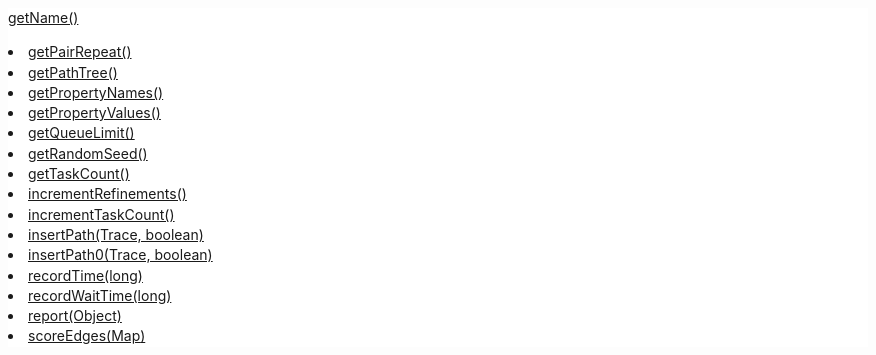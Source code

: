 <a href="{{ '/api/GybridFuzzerFactory.GybridFuzzerManager/' | relative_url }}#getName">getName()</a></li>
<li class="toc-entry toc-h3">
<a href="{{ '/api/GybridFuzzerFactory.GybridFuzzerManager/' | relative_url }}#getPairRepeat">getPairRepeat()</a></li>
<li class="toc-entry toc-h3">
<a href="{{ '/api/GybridFuzzerFactory.GybridFuzzerManager/' | relative_url }}#getPathTree">getPathTree()</a></li>
<li class="toc-entry toc-h3">
<a href="{{ '/api/GybridFuzzerFactory.GybridFuzzerManager/' | relative_url }}#getPropertyNames">getPropertyNames()</a></li>
<li class="toc-entry toc-h3">
<a href="{{ '/api/GybridFuzzerFactory.GybridFuzzerManager/' | relative_url }}#getPropertyValues">getPropertyValues()</a></li>
<li class="toc-entry toc-h3">
<a href="{{ '/api/GybridFuzzerFactory.GybridFuzzerManager/' | relative_url }}#getQueueLimit">getQueueLimit()</a></li>
<li class="toc-entry toc-h3">
<a href="{{ '/api/GybridFuzzerFactory.GybridFuzzerManager/' | relative_url }}#getRandomSeed">getRandomSeed()</a></li>
<li class="toc-entry toc-h3">
<a href="{{ '/api/GybridFuzzerFactory.GybridFuzzerManager/' | relative_url }}#getTaskCount">getTaskCount()</a></li>
<li class="toc-entry toc-h3">
<a href="{{ '/api/GybridFuzzerFactory.GybridFuzzerManager/' | relative_url }}#incrementRefinements">incrementRefinements()</a></li>
<li class="toc-entry toc-h3">
<a href="{{ '/api/GybridFuzzerFactory.GybridFuzzerManager/' | relative_url }}#incrementTaskCount">incrementTaskCount()</a></li>
<li class="toc-entry toc-h3">
<a href="{{ '/api/GybridFuzzerFactory.GybridFuzzerManager/' | relative_url }}#insertPath">insertPath(Trace, boolean)</a></li>
<li class="toc-entry toc-h3">
<a href="{{ '/api/GybridFuzzerFactory.GybridFuzzerManager/' | relative_url }}#insertPath0">insertPath0(Trace, boolean)</a></li>
<li class="toc-entry toc-h3">
<a href="{{ '/api/GybridFuzzerFactory.GybridFuzzerManager/' | relative_url }}#recordTime">recordTime(long)</a></li>
<li class="toc-entry toc-h3">
<a href="{{ '/api/GybridFuzzerFactory.GybridFuzzerManager/' | relative_url }}#recordWaitTime">recordWaitTime(long)</a></li>
<li class="toc-entry toc-h3">
<a href="{{ '/api/GybridFuzzerFactory.GybridFuzzerManager/' | relative_url }}#report">report(Object)</a></li>
<li class="toc-entry toc-h3">
<a href="{{ '/api/GybridFuzzerFactory.GybridFuzzerManager/' | relative_url }}#scoreEdges">scoreEdges(Map<String, Integer>)</a></li>
</ul>
</li>

</ul>
</section>
